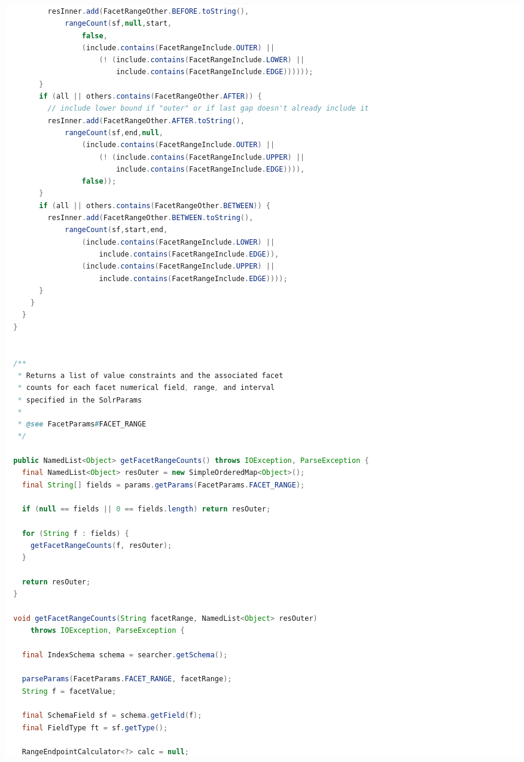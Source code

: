 ```java
          resInner.add(FacetRangeOther.BEFORE.toString(),
              rangeCount(sf,null,start,
                  false,
                  (include.contains(FacetRangeInclude.OUTER) ||
                      (! (include.contains(FacetRangeInclude.LOWER) ||
                          include.contains(FacetRangeInclude.EDGE))))));
        }
        if (all || others.contains(FacetRangeOther.AFTER)) {
          // include lower bound if "outer" or if last gap doesn't already include it
          resInner.add(FacetRangeOther.AFTER.toString(),
              rangeCount(sf,end,null,
                  (include.contains(FacetRangeInclude.OUTER) ||
                      (! (include.contains(FacetRangeInclude.UPPER) ||
                          include.contains(FacetRangeInclude.EDGE)))),
                  false));
        }
        if (all || others.contains(FacetRangeOther.BETWEEN)) {
          resInner.add(FacetRangeOther.BETWEEN.toString(),
              rangeCount(sf,start,end,
                  (include.contains(FacetRangeInclude.LOWER) ||
                      include.contains(FacetRangeInclude.EDGE)),
                  (include.contains(FacetRangeInclude.UPPER) ||
                      include.contains(FacetRangeInclude.EDGE))));
        }
      }
    }
  }

  
  /**
   * Returns a list of value constraints and the associated facet
   * counts for each facet numerical field, range, and interval
   * specified in the SolrParams
   *
   * @see FacetParams#FACET_RANGE
   */

  public NamedList<Object> getFacetRangeCounts() throws IOException, ParseException {
    final NamedList<Object> resOuter = new SimpleOrderedMap<Object>();
    final String[] fields = params.getParams(FacetParams.FACET_RANGE);

    if (null == fields || 0 == fields.length) return resOuter;

    for (String f : fields) {
      getFacetRangeCounts(f, resOuter);
    }

    return resOuter;
  }

  void getFacetRangeCounts(String facetRange, NamedList<Object> resOuter)
      throws IOException, ParseException {

    final IndexSchema schema = searcher.getSchema();

    parseParams(FacetParams.FACET_RANGE, facetRange);
    String f = facetValue;

    final SchemaField sf = schema.getField(f);
    final FieldType ft = sf.getType();

    RangeEndpointCalculator<?> calc = null;

```